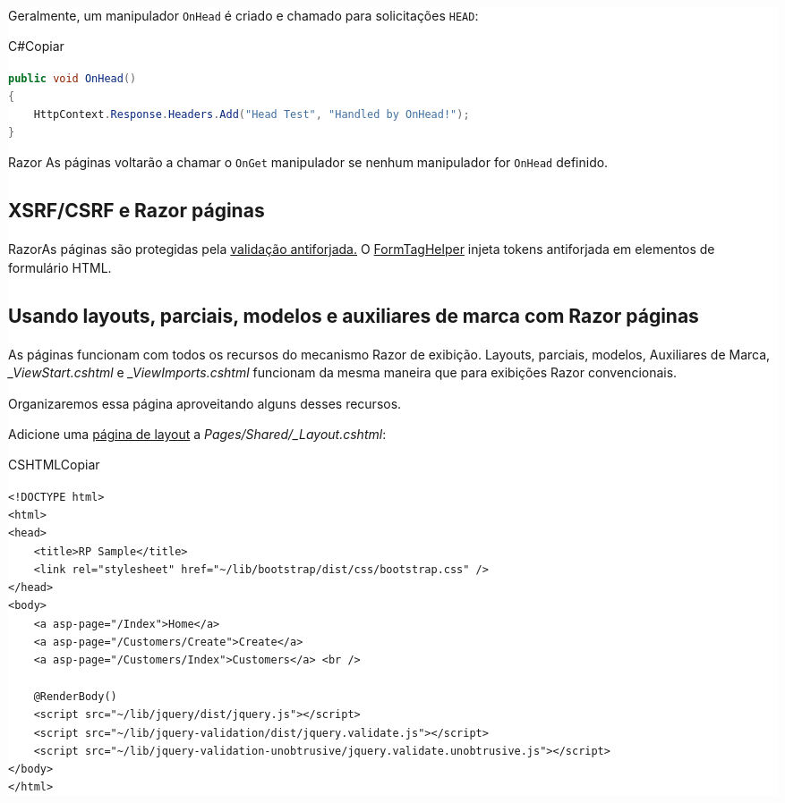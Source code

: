   Geralmente, um manipulador `OnHead` é criado e chamado para solicitações `HEAD`:

  C#Copiar

  ```csharp
  public void OnHead()
  {
      HttpContext.Response.Headers.Add("Head Test", "Handled by OnHead!");
  }
  ```

  Razor As páginas voltarão a chamar o `OnGet` manipulador se nenhum manipulador for `OnHead` definido.

  

  ## XSRF/CSRF e Razor páginas

  RazorAs páginas são protegidas pela [validação antiforjada.](https://docs.microsoft.com/pt-br/aspnet/core/security/anti-request-forgery?view=aspnetcore-6.0) O [FormTagHelper](https://docs.microsoft.com/pt-br/aspnet/core/mvc/views/working-with-forms?view=aspnetcore-6.0#the-form-tag-helper) injeta tokens antiforjada em elementos de formulário HTML.

  

  ## Usando layouts, parciais, modelos e auxiliares de marca com Razor páginas

  As páginas funcionam com todos os recursos do mecanismo Razor de exibição. Layouts, parciais, modelos, Auxiliares de Marca, *_ViewStart.cshtml* e *_ViewImports.cshtml* funcionam da mesma maneira que para exibições Razor convencionais.

  Organizaremos essa página aproveitando alguns desses recursos.

  Adicione uma [página de layout](https://docs.microsoft.com/pt-br/aspnet/core/mvc/views/layout?view=aspnetcore-6.0) a *Pages/Shared/_Layout.cshtml*:

  CSHTMLCopiar

  ```cshtml
  <!DOCTYPE html>
  <html>
  <head>
      <title>RP Sample</title>
      <link rel="stylesheet" href="~/lib/bootstrap/dist/css/bootstrap.css" />
  </head>
  <body>
      <a asp-page="/Index">Home</a>
      <a asp-page="/Customers/Create">Create</a>
      <a asp-page="/Customers/Index">Customers</a> <br />
  
      @RenderBody()
      <script src="~/lib/jquery/dist/jquery.js"></script>
      <script src="~/lib/jquery-validation/dist/jquery.validate.js"></script>
      <script src="~/lib/jquery-validation-unobtrusive/jquery.validate.unobtrusive.js"></script>
  </body>
  </html>
  ```
